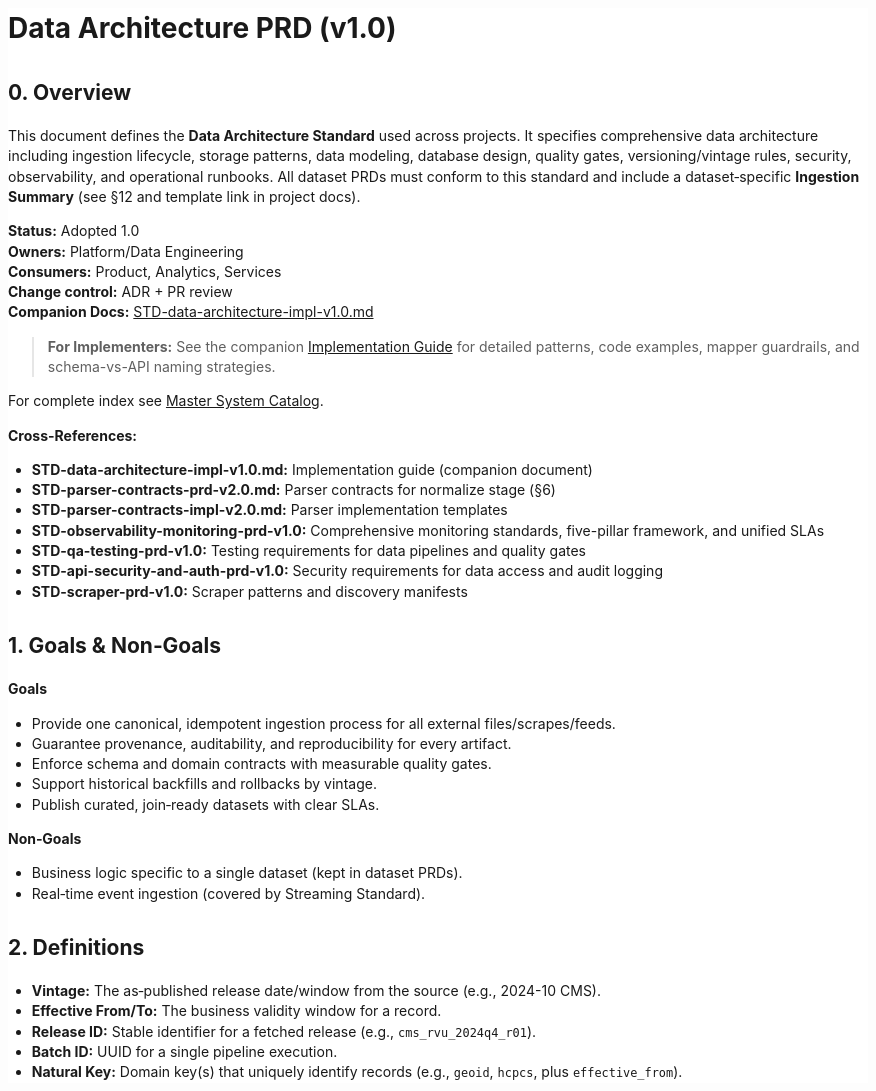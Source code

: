 # Data Architecture PRD (v1.0)

## 0. Overview
This document defines the **Data Architecture Standard** used across projects. It specifies comprehensive data architecture including ingestion lifecycle, storage patterns, data modeling, database design, quality gates, versioning/vintage rules, security, observability, and operational runbooks. All dataset PRDs must conform to this standard and include a dataset‑specific **Ingestion Summary** (see §12 and template link in project docs).

**Status:** Adopted 1.0  
**Owners:** Platform/Data Engineering  
**Consumers:** Product, Analytics, Services  
**Change control:** ADR + PR review  
**Companion Docs:** [STD-data-architecture-impl-v1.0.md](STD-data-architecture-impl-v1.0.md)

> **For Implementers:** See the companion [Implementation Guide](STD-data-architecture-impl-v1.0.md)
> for detailed patterns, code examples, mapper guardrails, and schema-vs-API naming strategies.

For complete index see [Master System Catalog](DOC-master-catalog-prd-v1.0.md).  


**Cross-References:**
- **STD-data-architecture-impl-v1.0.md:** Implementation guide (companion document)
- **STD-parser-contracts-prd-v2.0.md:** Parser contracts for normalize stage (§6)
- **STD-parser-contracts-impl-v2.0.md:** Parser implementation templates
- **STD-observability-monitoring-prd-v1.0:** Comprehensive monitoring standards, five-pillar framework, and unified SLAs
- **STD-qa-testing-prd-v1.0:** Testing requirements for data pipelines and quality gates
- **STD-api-security-and-auth-prd-v1.0:** Security requirements for data access and audit logging
- **STD-scraper-prd-v1.0:** Scraper patterns and discovery manifests  

## 1. Goals & Non‑Goals
**Goals**
- Provide one canonical, idempotent ingestion process for all external files/scrapes/feeds.
- Guarantee provenance, auditability, and reproducibility for every artifact.
- Enforce schema and domain contracts with measurable quality gates.
- Support historical backfills and rollbacks by vintage.
- Publish curated, join‑ready datasets with clear SLAs.

**Non‑Goals**
- Business logic specific to a single dataset (kept in dataset PRDs).
- Real‑time event ingestion (covered by Streaming Standard).

## 2. Definitions
- **Vintage:** The as‑published release date/window from the source (e.g., 2024-10 CMS).
- **Effective From/To:** The business validity window for a record.
- **Release ID:** Stable identifier for a fetched release (e.g., `cms_rvu_2024q4_r01`).
- **Batch ID:** UUID for a single pipeline execution.
- **Natural Key:** Domain key(s) that uniquely identify records (e.g., `geoid`, `hcpcs`, plus `effective_from`).
